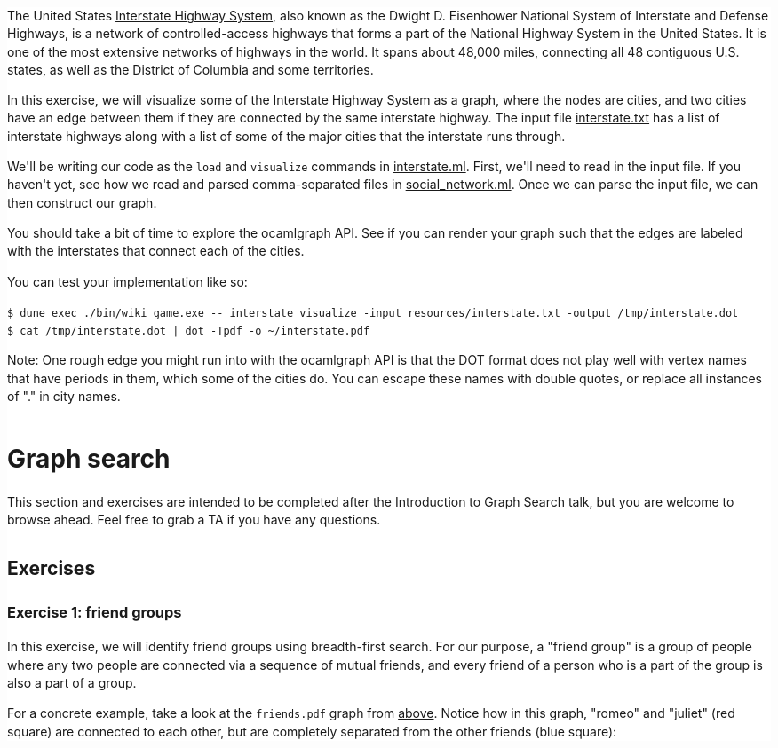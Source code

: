 The United States [Interstate Highway
System](https://en.wikipedia.org/wiki/Interstate_Highway_System), also known as the Dwight
D. Eisenhower National System of Interstate and Defense Highways, is a network of
controlled-access highways that forms a part of the National Highway System in the United
States. It is one of the most extensive networks of highways in the world. It spans about
48,000 miles, connecting all 48 contiguous U.S. states, as well as the District of
Columbia and some territories.

In this exercise, we will visualize some of the Interstate Highway System as a graph,
where the nodes are cities, and two cities have an edge between them if they are connected
by the same interstate highway. The input file
[interstate.txt](./resources/interstate.txt) has a list of interstate highways along with
a list of some of the major cities that the interstate runs through.

We'll be writing our code as the `load` and `visualize` commands in
[interstate.ml](./src/interstate.ml). First, we'll need to read in the input file. If you
haven't yet, see how we read and parsed comma-separated files in
[social_network.ml](./src/social_network.ml). Once we can parse the input file,
we can then construct our graph.

You should take a bit of time to explore the ocamlgraph API. See if you can render your
graph such that the edges are labeled with the interstates that connect each of the
cities.

You can test your implementation like so:
```
$ dune exec ./bin/wiki_game.exe -- interstate visualize -input resources/interstate.txt -output /tmp/interstate.dot
$ cat /tmp/interstate.dot | dot -Tpdf -o ~/interstate.pdf
```

Note: One rough edge you might run into with the ocamlgraph API is that the DOT format does
not play well with vertex names that have periods in them, which some of the cities
do. You can escape these names with double quotes, or replace all instances of "."  in
city names.

# Graph search

This section and exercises are intended to be completed after the Introduction to Graph
Search talk, but you are welcome to browse ahead. Feel free to grab a TA if you have any
questions.

## Exercises

### Exercise 1: friend groups

In this exercise, we will identify friend groups using breadth-first search. For our
purpose, a "friend group" is a group of people where any two people are connected via a
sequence of mutual friends, and every friend of a person who is a part of the group is
also a part of a group.

For a concrete example, take a look at the `friends.pdf` graph from
[above](#visualizing-graphs-in-ocaml). Notice how in this graph, "romeo" and "juliet" (red
square) are connected to each other, but are completely separated from the other friends
(blue square):

